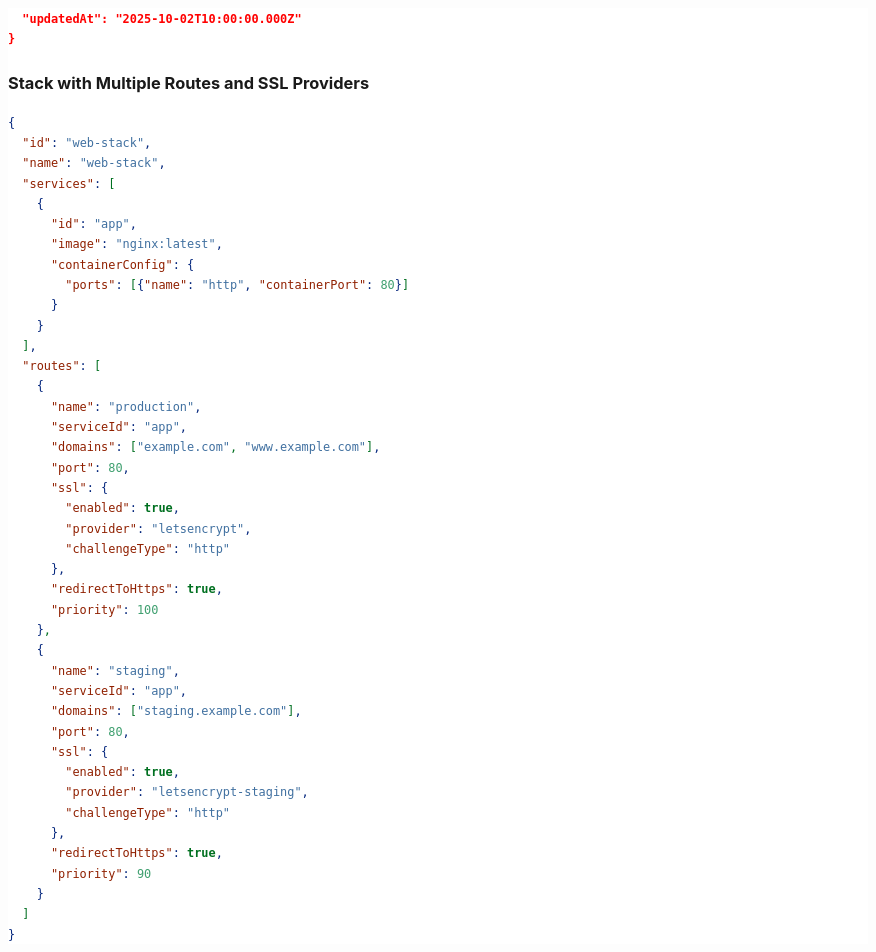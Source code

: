 ```json
  "updatedAt": "2025-10-02T10:00:00.000Z"
}
```

### Stack with Multiple Routes and SSL Providers

```json
{
  "id": "web-stack",
  "name": "web-stack",
  "services": [
    {
      "id": "app",
      "image": "nginx:latest",
      "containerConfig": {
        "ports": [{"name": "http", "containerPort": 80}]
      }
    }
  ],
  "routes": [
    {
      "name": "production",
      "serviceId": "app",
      "domains": ["example.com", "www.example.com"],
      "port": 80,
      "ssl": {
        "enabled": true,
        "provider": "letsencrypt",
        "challengeType": "http"
      },
      "redirectToHttps": true,
      "priority": 100
    },
    {
      "name": "staging",
      "serviceId": "app",
      "domains": ["staging.example.com"],
      "port": 80,
      "ssl": {
        "enabled": true,
        "provider": "letsencrypt-staging",
        "challengeType": "http"
      },
      "redirectToHttps": true,
      "priority": 90
    }
  ]
}
```
